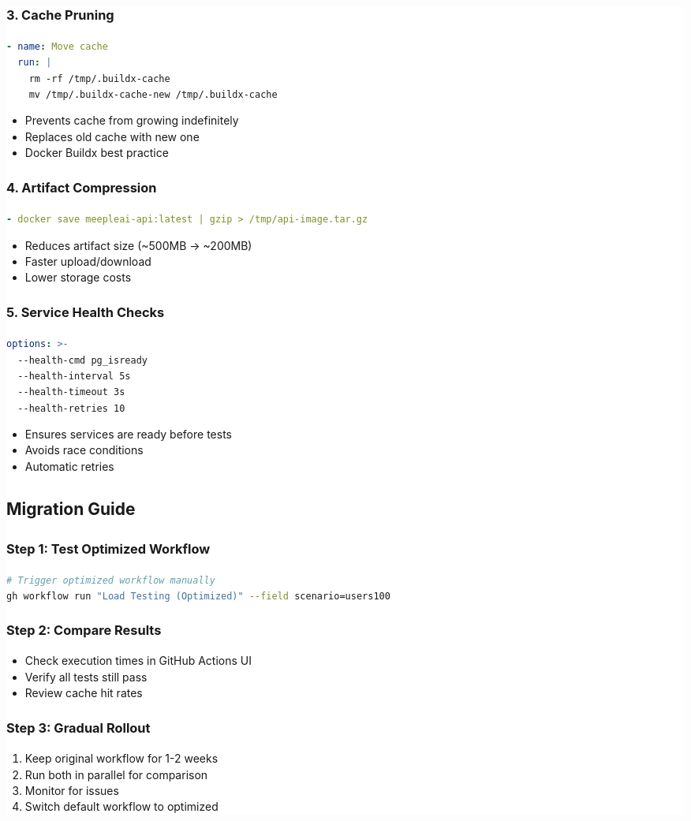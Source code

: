 ### 3. Cache Pruning
```yaml
- name: Move cache
  run: |
    rm -rf /tmp/.buildx-cache
    mv /tmp/.buildx-cache-new /tmp/.buildx-cache
```
- Prevents cache from growing indefinitely
- Replaces old cache with new one
- Docker Buildx best practice

### 4. Artifact Compression
```yaml
- docker save meepleai-api:latest | gzip > /tmp/api-image.tar.gz
```
- Reduces artifact size (~500MB → ~200MB)
- Faster upload/download
- Lower storage costs

### 5. Service Health Checks
```yaml
options: >-
  --health-cmd pg_isready
  --health-interval 5s
  --health-timeout 3s
  --health-retries 10
```
- Ensures services are ready before tests
- Avoids race conditions
- Automatic retries

## Migration Guide

### Step 1: Test Optimized Workflow
```bash
# Trigger optimized workflow manually
gh workflow run "Load Testing (Optimized)" --field scenario=users100
```

### Step 2: Compare Results
- Check execution times in GitHub Actions UI
- Verify all tests still pass
- Review cache hit rates

### Step 3: Gradual Rollout
1. Keep original workflow for 1-2 weeks
2. Run both in parallel for comparison
3. Monitor for issues
4. Switch default workflow to optimized
